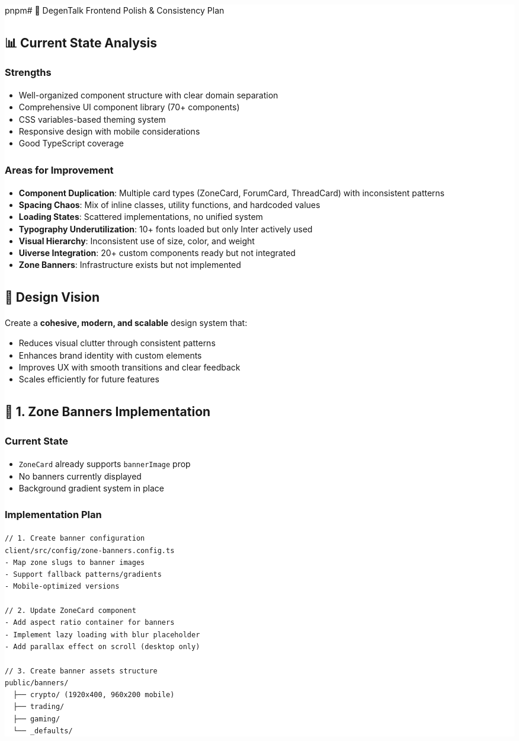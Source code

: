 pnpm# 🎨 DegenTalk Frontend Polish & Consistency Plan

## 📊 Current State Analysis

### Strengths

- Well-organized component structure with clear domain separation
- Comprehensive UI component library (70+ components)
- CSS variables-based theming system
- Responsive design with mobile considerations
- Good TypeScript coverage

### Areas for Improvement

- **Component Duplication**: Multiple card types (ZoneCard, ForumCard, ThreadCard) with inconsistent patterns
- **Spacing Chaos**: Mix of inline classes, utility functions, and hardcoded values
- **Loading States**: Scattered implementations, no unified system
- **Typography Underutilization**: 10+ fonts loaded but only Inter actively used
- **Visual Hierarchy**: Inconsistent use of size, color, and weight
- **Uiverse Integration**: 20+ custom components ready but not integrated
- **Zone Banners**: Infrastructure exists but not implemented

## 🎯 Design Vision

Create a **cohesive, modern, and scalable** design system that:

- Reduces visual clutter through consistent patterns
- Enhances brand identity with custom elements
- Improves UX with smooth transitions and clear feedback
- Scales efficiently for future features

## 🔲 1. Zone Banners Implementation

### Current State

- `ZoneCard` already supports `bannerImage` prop
- No banners currently displayed
- Background gradient system in place

### Implementation Plan

```tsx
// 1. Create banner configuration
client/src/config/zone-banners.config.ts
- Map zone slugs to banner images
- Support fallback patterns/gradients
- Mobile-optimized versions

// 2. Update ZoneCard component
- Add aspect ratio container for banners
- Implement lazy loading with blur placeholder
- Add parallax effect on scroll (desktop only)

// 3. Create banner assets structure
public/banners/
  ├── crypto/ (1920x400, 960x200 mobile)
  ├── trading/
  ├── gaming/
  └── _defaults/
```
